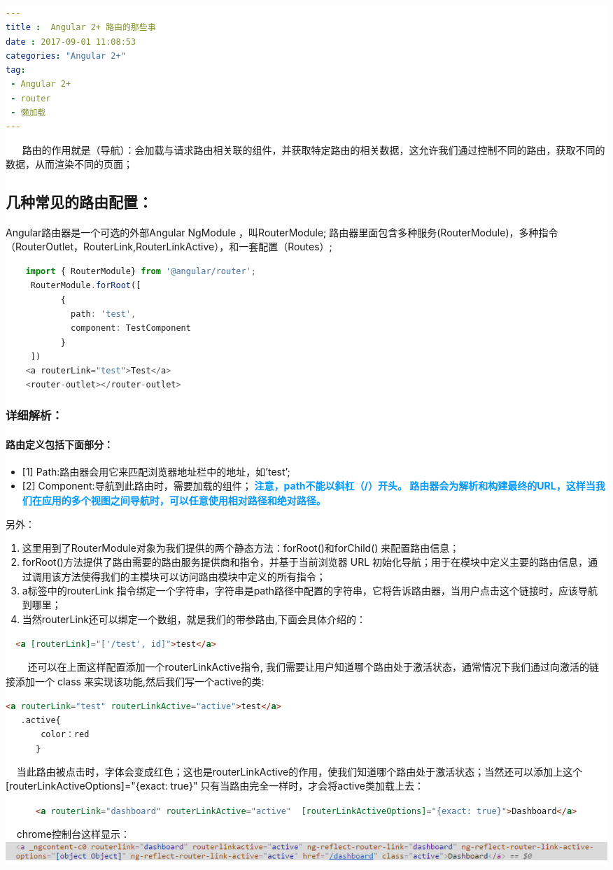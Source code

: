 ```yaml
---
title :  Angular 2+ 路由的那些事 
date : 2017-09-01 11:08:53
categories: "Angular 2+"
tag:
 - Angular 2+  
 - router
 - 懒加载
---
```

&nbsp;&nbsp;&nbsp;&nbsp;&nbsp;&nbsp;路由的作用就是（导航）：会加载与请求路由相关联的组件，并获取特定路由的相关数据，这允许我们通过控制不同的路由，获取不同的数据，从而渲染不同的页面；


## 几种常见的路由配置：
Angular路由器是一个可选的外部Angular NgModule ，叫RouterModule;
路由器里面包含多种服务(RouterModule)，多种指令（RouterOutlet，RouterLink,RouterLinkActive），和一套配置（Routes）;


```typescript
    import { RouterModule} from '@angular/router';
     RouterModule.forRoot([
           {
             path: 'test',
             component: TestComponent
           }
     ]) 
    <a routerLink="test">Test</a> 
    <router-outlet></router-outlet>
```
### 详细解析：
#### 路由定义包括下面部分：
- [1]  Path:路由器会用它来匹配浏览器地址栏中的地址，如’test’; 
- [2]  Component:导航到此路由时，需要加载的组件；
**<font color=#0099ff>注意，path不能以斜杠（/）开头。 路由器会为解析和构建最终的URL，这样当我们在应用的多个视图之间导航时，可以任意使用相对路径和绝对路径。</font>**

另外：
1. 这里用到了RouterModule对象为我们提供的两个静态方法：forRoot()和forChild() 来配置路由信息；
2. forRoot()方法提供了路由需要的路由服务提供商和指令，并基于当前浏览器 URL 初始化导航；用于在模块中定义主要的路由信息，通过调用该方法使得我们的主模块可以访问路由模块中定义的所有指令；
3. a标签中的routerLink 指令绑定一个字符串，字符串是path路径中配置的字符串，它将告诉路由器，当用户点击这个链接时，应该导航到哪里；
4. 当然routerLink还可以绑定一个数组，就是我们的带参路由,下面会具体介绍的：
```html
  <a [routerLink]="['/test', id]">test</a>
```
&nbsp;&nbsp;&nbsp;&nbsp;&nbsp;&nbsp;&nbsp;&nbsp;还可以在上面这样配置添加一个routerLinkActive指令, 我们需要让用户知道哪个路由处于激活状态，通常情况下我们通过向激活的链接添加一个 class 来实现该功能,然后我们写一个active的类:
```html
<a routerLink="test" routerLinkActive="active">test</a>
   .active{
       color：red
      }
```
&nbsp;&nbsp;&nbsp;&nbsp;当此路由被点击时，字体会变成红色；这也是routerLinkActive的作用，使我们知道哪个路由处于激活状态；当然还可以添加上这个[routerLinkActiveOptions]="{exact: true}"  只有当路由完全一样时，才会将active类加载上去：
```html
      <a routerLink="dashboard" routerLinkActive="active"  [routerLinkActiveOptions]="{exact: true}">Dashboard</a>
```
&nbsp;&nbsp;&nbsp;&nbsp;chrome控制台这样显示：
![cmd-markdown-logo](/images/router-1.png)